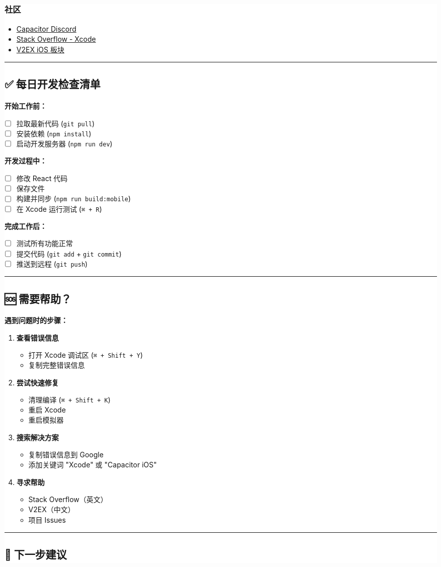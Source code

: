 ### 社区
- [Capacitor Discord](https://discord.gg/capacitor)
- [Stack Overflow - Xcode](https://stackoverflow.com/questions/tagged/xcode)
- [V2EX iOS 板块](https://v2ex.com/go/apple)

---

## ✅ 每日开发检查清单

**开始工作前：**
- [ ] 拉取最新代码 (`git pull`)
- [ ] 安装依赖 (`npm install`)
- [ ] 启动开发服务器 (`npm run dev`)

**开发过程中：**
- [ ] 修改 React 代码
- [ ] 保存文件
- [ ] 构建并同步 (`npm run build:mobile`)
- [ ] 在 Xcode 运行测试 (`⌘ + R`)

**完成工作后：**
- [ ] 测试所有功能正常
- [ ] 提交代码 (`git add` + `git commit`)
- [ ] 推送到远程 (`git push`)

---

## 🆘 需要帮助？

**遇到问题时的步骤：**

1. **查看错误信息**
   - 打开 Xcode 调试区 (`⌘ + Shift + Y`)
   - 复制完整错误信息

2. **尝试快速修复**
   - 清理编译 (`⌘ + Shift + K`)
   - 重启 Xcode
   - 重启模拟器

3. **搜索解决方案**
   - 复制错误信息到 Google
   - 添加关键词 "Xcode" 或 "Capacitor iOS"

4. **寻求帮助**
   - Stack Overflow（英文）
   - V2EX（中文）
   - 项目 Issues

---

## 🎯 下一步建议
